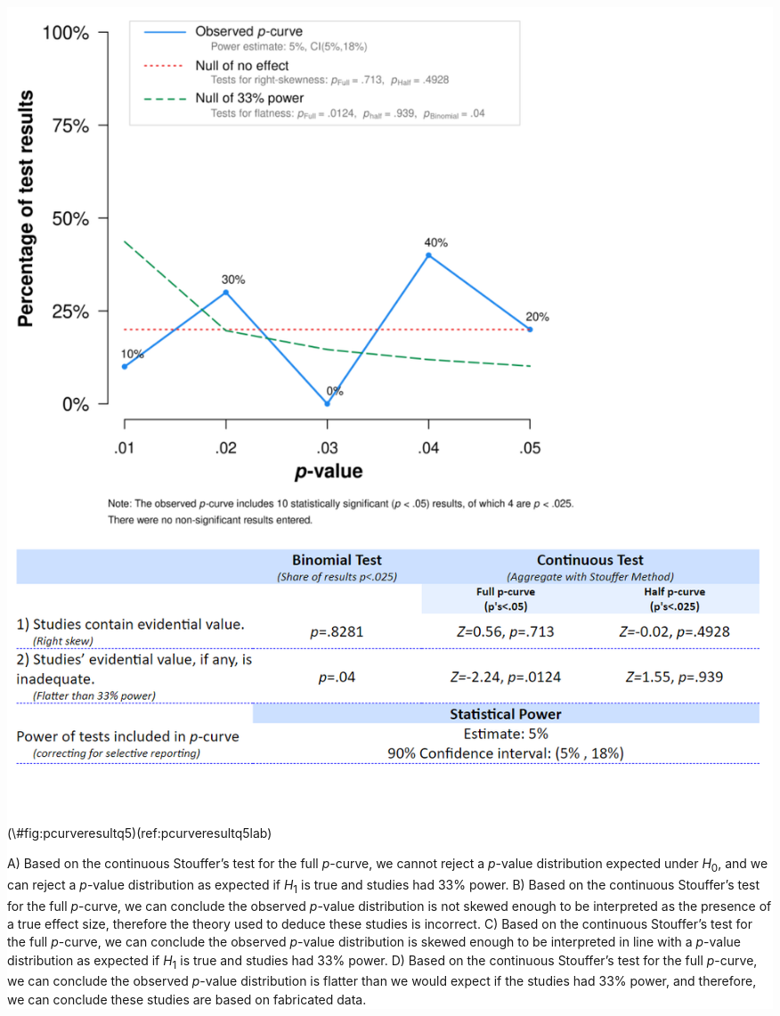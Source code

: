<img src="images/pcurveresultq5.png" alt="(ref:pcurveresultq5lab)" width="100%" />
<p class="caption">(\#fig:pcurveresultq5)(ref:pcurveresultq5lab)</p>
</div>

A) Based on the continuous Stouffer’s test for the full *p*-curve, we cannot reject a *p*-value distribution expected under $H_0$, and we can reject a *p*-value distribution as expected if $H_1$ is true and studies had 33% power.
B) Based on the continuous Stouffer’s test for the full *p*-curve, we can
conclude the observed *p*-value distribution is not skewed enough to be
interpreted as the presence of a true effect size, therefore the theory used to deduce these studies is incorrect. 
C) Based on the continuous Stouffer’s test for the full *p*-curve, we can
conclude the observed *p*-value distribution is skewed enough to be
interpreted in line with a *p*-value distribution as expected if $H_1$ is true and studies had 33% power.
D) Based on the continuous Stouffer’s test for the full *p*-curve, we can
conclude the observed *p*-value distribution is flatter than we
would expect if the studies had 33% power, and therefore, we can conclude these studies are based on fabricated data.